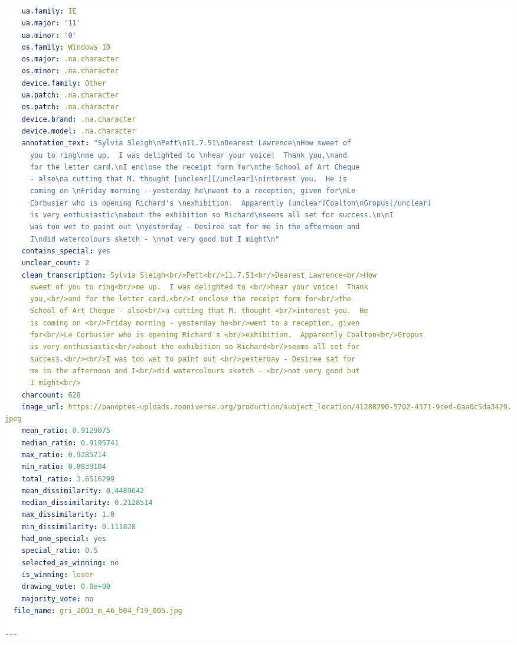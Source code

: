 ```yaml
    ua.family: IE
    ua.major: '11'
    ua.minor: '0'
    os.family: Windows 10
    os.major: .na.character
    os.minor: .na.character
    device.family: Other
    ua.patch: .na.character
    os.patch: .na.character
    device.brand: .na.character
    device.model: .na.character
    annotation_text: "Sylvia Sleigh\nPett\n11.7.51\nDearest Lawrence\nHow sweet of
      you to ring\nme up.  I was delighted to \nhear your voice!  Thank you,\nand
      for the letter card.\nI enclose the receipt form for\nthe School of Art Cheque
      - also\na cutting that M. thought [unclear][/unclear]\ninterest you.  He is
      coming on \nFriday morning - yesterday he\nwent to a reception, given for\nLe
      Corbusier who is opening Richard's \nexhibition.  Apparently [unclear]Coalton\nGropus[/unclear]
      is very enthusiastic\nabout the exhibition so Richard\nseems all set for success.\n\nI
      was too wet to paint out \nyesterday - Desiree sat for me in the afternoon and
      I\ndid watercolours sketch - \nnot very good but I might\n"
    contains_special: yes
    unclear_count: 2
    clean_transcription: Sylvia Sleigh<br/>Pett<br/>11.7.51<br/>Dearest Lawrence<br/>How
      sweet of you to ring<br/>me up.  I was delighted to <br/>hear your voice!  Thank
      you,<br/>and for the letter card.<br/>I enclose the receipt form for<br/>the
      School of Art Cheque - also<br/>a cutting that M. thought <br/>interest you.  He
      is coming on <br/>Friday morning - yesterday he<br/>went to a reception, given
      for<br/>Le Corbusier who is opening Richard's <br/>exhibition.  Apparently Coalton<br/>Gropus
      is very enthusiastic<br/>about the exhibition so Richard<br/>seems all set for
      success.<br/><br/>I was too wet to paint out <br/>yesterday - Desiree sat for
      me in the afternoon and I<br/>did watercolours sketch - <br/>not very good but
      I might<br/>
    charcount: 628
    image_url: https://panoptes-uploads.zooniverse.org/production/subject_location/41288290-5702-4371-9ced-0aa0c5da3429.jpeg
    mean_ratio: 0.9129075
    median_ratio: 0.9195741
    max_ratio: 0.9285714
    min_ratio: 0.8839104
    total_ratio: 3.6516299
    mean_dissimilarity: 0.4489642
    median_dissimilarity: 0.2128514
    max_dissimilarity: 1.0
    min_dissimilarity: 0.111828
    had_one_special: yes
    special_ratio: 0.5
    selected_as_winning: no
    is_winning: loser
    drawing_vote: 0.0e+00
    majority_vote: no
  file_name: gri_2003_m_46_b04_f19_005.jpg

---
```

